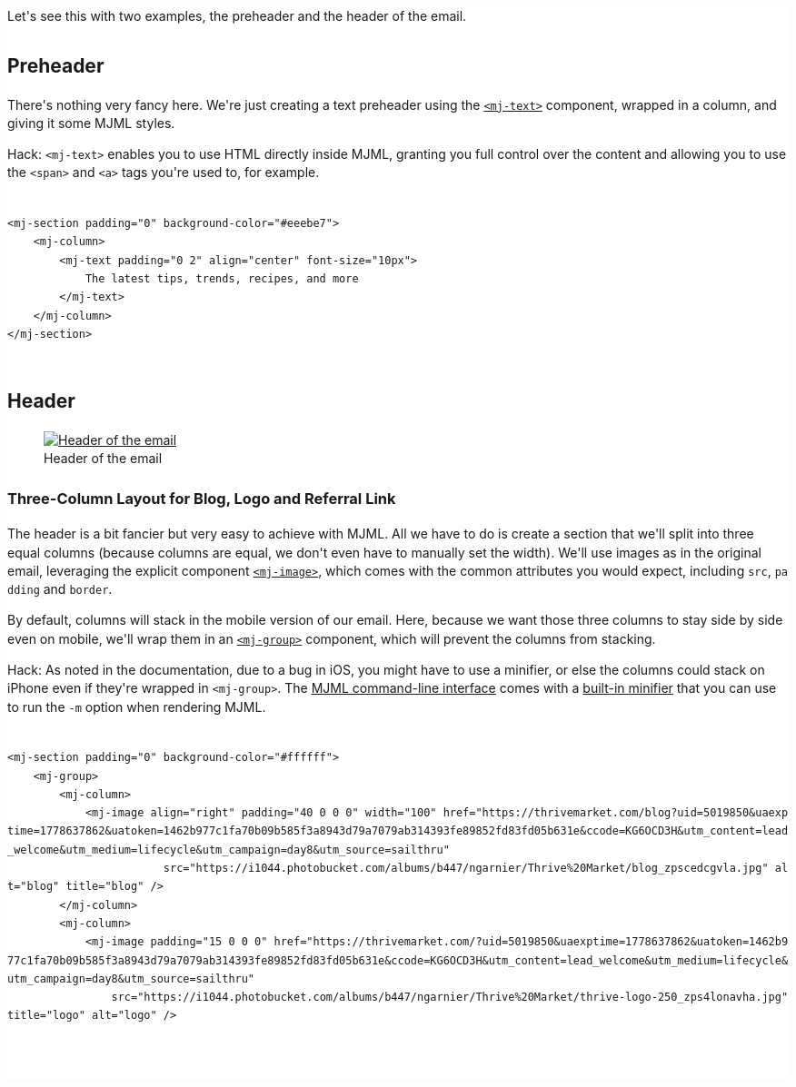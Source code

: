 Let's see this with two examples, the preheader and the header of the email.</p>

## Preheader

There's nothing very fancy here. We're just creating a text preheader using the <a href="https://mjml.io/documentation/mjml-text"><code>&lt;mj-text&gt;</code></a> component, wrapped in a column, and giving it some MJML styles.

Hack: <code>&lt;mj-text&gt;</code> enables you to use HTML directly inside MJML, granting you full control over the content and allowing you to use the <code>&lt;span&gt;</code> and <code>&lt;a&gt;</code> tags you're used to, for example.

<pre>		<code class="language-markup">
&lt;mj-section padding="0" background-color="#eeebe7"&gt;
	&lt;mj-column&gt;
		&lt;mj-text padding="0 2" align="center" font-size="10px"&gt;
			The latest tips, trends, recipes, and more
		&lt;/mj-text&gt;
	&lt;/mj-column&gt;
&lt;/mj-section&gt;
		</code>
</pre>

## Header

<figure><a href="https://archive.smashing.media/assets/344dbf88-fdf9-42bb-adb4-46f01eedd629/7e05e1ff-c9c1-419d-8ca0-7a8fa0ac7e0d/header-preview-opt.png"><img loading="lazy" decoding="async" src="https://archive.smashing.media/assets/344dbf88-fdf9-42bb-adb4-46f01eedd629/7e05e1ff-c9c1-419d-8ca0-7a8fa0ac7e0d/header-preview-opt.png" alt="Header of the email" width="645" height="306" /></a><figcaption>Header of the email</figcaption></figure>

### Three-Column Layout for Blog, Logo and Referral Link

The header is a bit fancier but very easy to achieve with MJML. All we have to do is create a section that we'll split into three equal columns (because columns are equal, we don't even have to manually set the width). We'll use images as in the original email, leveraging the explicit component <a href="https://mjml.io/documentation/#mjml-image"><code>&lt;mj-image&gt;</code></a>, which comes with the common attributes you would expect, including <code>src</code>, <code>padding</code> and <code>border</code>.

By default, columns will stack in the mobile version of our email. Here, because we want those three columns to stay side by side even on mobile, we'll wrap them in an <a href="https://mjml.io/documentation/#mjml-group"><code>&lt;mj-group&gt;</code></a> component, which will prevent the columns from stacking.

Hack: As noted in the documentation, due to a bug in iOS, you might have to use a minifier, or else the columns could stack on iPhone even if they're wrapped in <code>&lt;mj-group&gt;</code>. The <a href="https://mjml.io/documentation/#command-line-interface">MJML command-line interface</a> comes with a <a href="https://github.com/mjmlio/mjml/blob/master/packages/mjml-cli/README.md#render-and-minify-the-output-html">built-in minifier</a> that you can use to run the <code>-m</code> option when rendering MJML.</p>

<pre><code class="language-markup">
&lt;mj-section padding="0" background-color="#ffffff"&gt;
	&lt;mj-group&gt;
		&lt;mj-column&gt;
			&lt;mj-image align="right" padding="40 0 0 0" width="100" href="https://thrivemarket.com/blog?uid=5019850&amp;uaexptime=1778637862&amp;uatoken=1462b977c1fa70b09b585f3a8943d79a7079ab314393fe89852fd83fd05b631e&amp;ccode=KG6OCD3H&amp;utm_content=lead_welcome&amp;utm_medium=lifecycle&amp;utm_campaign=day8&amp;utm_source=sailthru"
						src="https://i1044.photobucket.com/albums/b447/ngarnier/Thrive%20Market/blog_zpscedcgvla.jpg" alt="blog" title="blog" /&gt;
		&lt;/mj-column&gt;
		&lt;mj-column&gt;
			&lt;mj-image padding="15 0 0 0" href="https://thrivemarket.com/?uid=5019850&amp;uaexptime=1778637862&amp;uatoken=1462b977c1fa70b09b585f3a8943d79a7079ab314393fe89852fd83fd05b631e&amp;ccode=KG6OCD3H&amp;utm_content=lead_welcome&amp;utm_medium=lifecycle&amp;utm_campaign=day8&amp;utm_source=sailthru"
				src="https://i1044.photobucket.com/albums/b447/ngarnier/Thrive%20Market/thrive-logo-250_zps4lonavha.jpg" title="logo" alt="logo" /&gt;